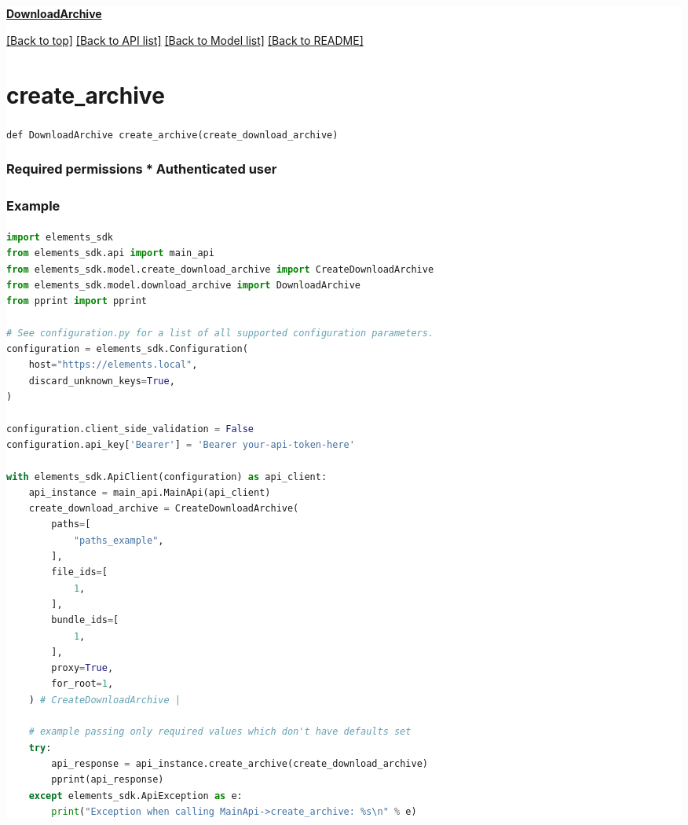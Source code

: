 [**DownloadArchive**](DownloadArchive.md)

[[Back to top]](#) [[Back to API list]](../README.md#api-endpoints) [[Back to Model list]](../README.md#models) [[Back to README]](../README.md)

# **create_archive**
    def DownloadArchive create_archive(create_download_archive)



### Required permissions    * Authenticated user 

### Example


```python
import elements_sdk
from elements_sdk.api import main_api
from elements_sdk.model.create_download_archive import CreateDownloadArchive
from elements_sdk.model.download_archive import DownloadArchive
from pprint import pprint

# See configuration.py for a list of all supported configuration parameters.
configuration = elements_sdk.Configuration(
    host="https://elements.local",
    discard_unknown_keys=True,
)

configuration.client_side_validation = False
configuration.api_key['Bearer'] = 'Bearer your-api-token-here'

with elements_sdk.ApiClient(configuration) as api_client:
    api_instance = main_api.MainApi(api_client)
    create_download_archive = CreateDownloadArchive(
        paths=[
            "paths_example",
        ],
        file_ids=[
            1,
        ],
        bundle_ids=[
            1,
        ],
        proxy=True,
        for_root=1,
    ) # CreateDownloadArchive | 

    # example passing only required values which don't have defaults set
    try:
        api_response = api_instance.create_archive(create_download_archive)
        pprint(api_response)
    except elements_sdk.ApiException as e:
        print("Exception when calling MainApi->create_archive: %s\n" % e)
```
